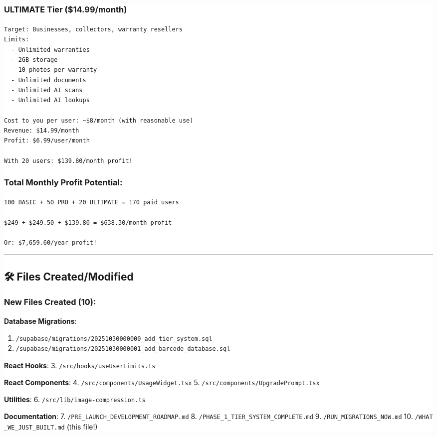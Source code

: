 ### ULTIMATE Tier ($14.99/month)
```
Target: Businesses, collectors, warranty resellers
Limits:
  - Unlimited warranties
  - 2GB storage
  - 10 photos per warranty
  - Unlimited documents
  - Unlimited AI scans
  - Unlimited AI lookups

Cost to you per user: ~$8/month (with reasonable use)
Revenue: $14.99/month
Profit: $6.99/user/month

With 20 users: $139.80/month profit!
```

### **Total Monthly Profit Potential**:
```
100 BASIC + 50 PRO + 20 ULTIMATE = 170 paid users

$249 + $249.50 + $139.80 = $638.30/month profit

Or: $7,659.60/year profit!
```

---

## 🛠️ Files Created/Modified

### **New Files Created (10)**:

**Database Migrations**:
1. `/supabase/migrations/20251030000000_add_tier_system.sql`
2. `/supabase/migrations/20251030000001_add_barcode_database.sql`

**React Hooks**:
3. `/src/hooks/useUserLimits.ts`

**React Components**:
4. `/src/components/UsageWidget.tsx`
5. `/src/components/UpgradePrompt.tsx`

**Utilities**:
6. `/src/lib/image-compression.ts`

**Documentation**:
7. `/PRE_LAUNCH_DEVELOPMENT_ROADMAP.md`
8. `/PHASE_1_TIER_SYSTEM_COMPLETE.md`
9. `/RUN_MIGRATIONS_NOW.md`
10. `/WHAT_WE_JUST_BUILT.md` (this file!)
